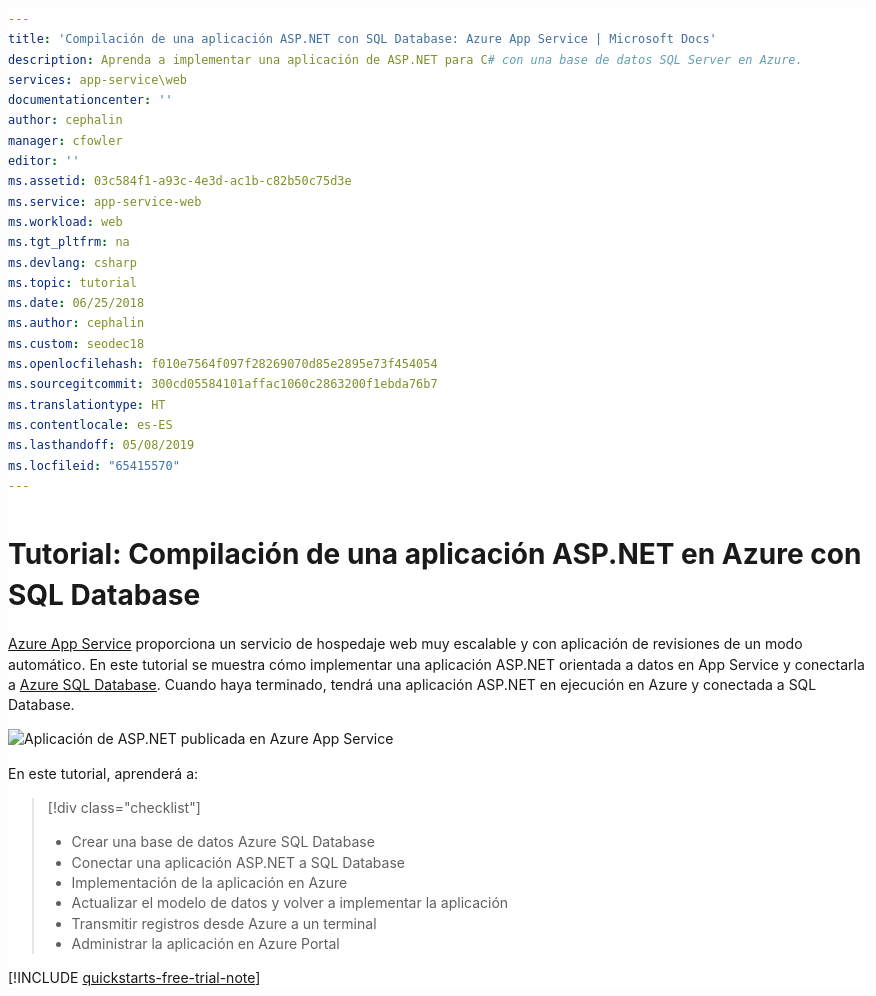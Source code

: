 ```yaml
---
title: 'Compilación de una aplicación ASP.NET con SQL Database: Azure App Service | Microsoft Docs'
description: Aprenda a implementar una aplicación de ASP.NET para C# con una base de datos SQL Server en Azure.
services: app-service\web
documentationcenter: ''
author: cephalin
manager: cfowler
editor: ''
ms.assetid: 03c584f1-a93c-4e3d-ac1b-c82b50c75d3e
ms.service: app-service-web
ms.workload: web
ms.tgt_pltfrm: na
ms.devlang: csharp
ms.topic: tutorial
ms.date: 06/25/2018
ms.author: cephalin
ms.custom: seodec18
ms.openlocfilehash: f010e7564f097f28269070d85e2895e73f454054
ms.sourcegitcommit: 300cd05584101affac1060c2863200f1ebda76b7
ms.translationtype: HT
ms.contentlocale: es-ES
ms.lasthandoff: 05/08/2019
ms.locfileid: "65415570"
---
```

# <a name="tutorial-build-an-aspnet-app-in-azure-with-sql-database"></a>Tutorial: Compilación de una aplicación ASP.NET en Azure con SQL Database

[Azure App Service](overview.md) proporciona un servicio de hospedaje web muy escalable y con aplicación de revisiones de un modo automático. En este tutorial se muestra cómo implementar una aplicación ASP.NET orientada a datos en App Service y conectarla a [Azure SQL Database](../sql-database/sql-database-technical-overview.md). Cuando haya terminado, tendrá una aplicación ASP.NET en ejecución en Azure y conectada a SQL Database.

![Aplicación de ASP.NET publicada en Azure App Service](./media/app-service-web-tutorial-dotnet-sqldatabase/azure-app-in-browser.png)

En este tutorial, aprenderá a:

> [!div class="checklist"]
> * Crear una base de datos Azure SQL Database
> * Conectar una aplicación ASP.NET a SQL Database
> * Implementación de la aplicación en Azure
> * Actualizar el modelo de datos y volver a implementar la aplicación
> * Transmitir registros desde Azure a un terminal
> * Administrar la aplicación en Azure Portal

[!INCLUDE [quickstarts-free-trial-note](../../includes/quickstarts-free-trial-note.md)]

